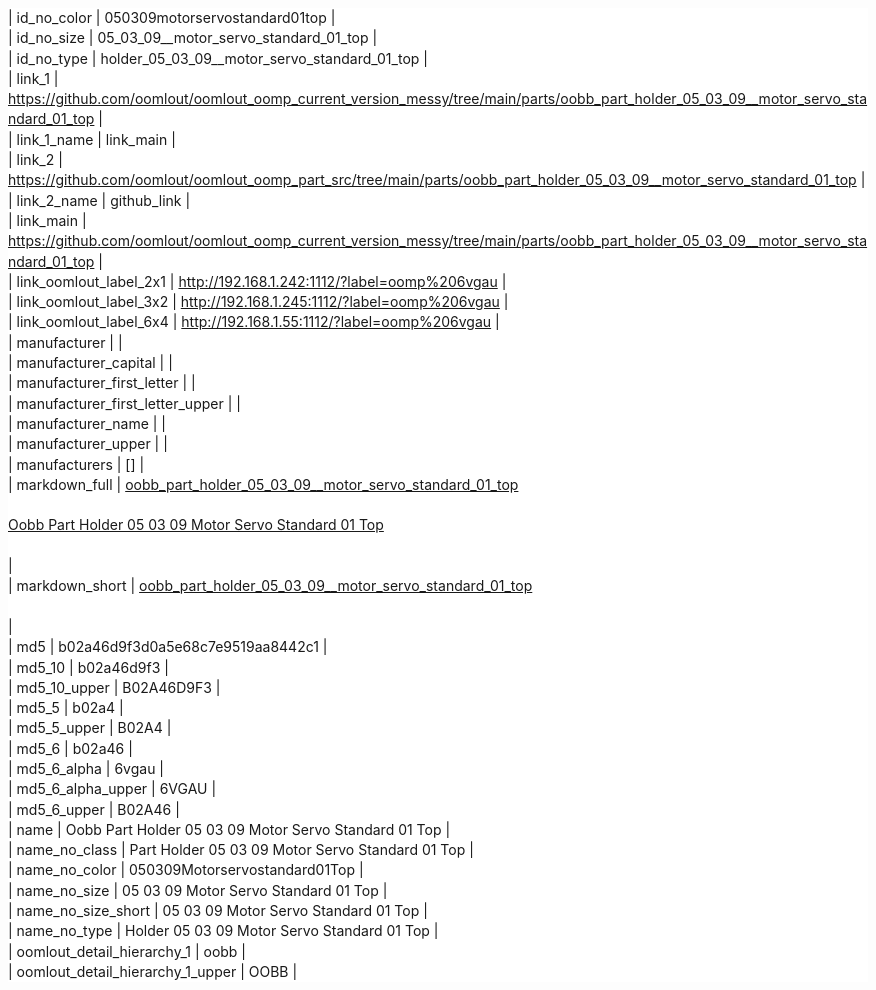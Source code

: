 | id_no_color | 050309motorservostandard01top |  
| id_no_size | 05_03_09__motor_servo_standard_01_top |  
| id_no_type | holder_05_03_09__motor_servo_standard_01_top |  
| link_1 | https://github.com/oomlout/oomlout_oomp_current_version_messy/tree/main/parts/oobb_part_holder_05_03_09__motor_servo_standard_01_top |  
| link_1_name | link_main |  
| link_2 | https://github.com/oomlout/oomlout_oomp_part_src/tree/main/parts/oobb_part_holder_05_03_09__motor_servo_standard_01_top |  
| link_2_name | github_link |  
| link_main | https://github.com/oomlout/oomlout_oomp_current_version_messy/tree/main/parts/oobb_part_holder_05_03_09__motor_servo_standard_01_top |  
| link_oomlout_label_2x1 | http://192.168.1.242:1112/?label=oomp%206vgau |  
| link_oomlout_label_3x2 | http://192.168.1.245:1112/?label=oomp%206vgau |  
| link_oomlout_label_6x4 | http://192.168.1.55:1112/?label=oomp%206vgau |  
| manufacturer |  |  
| manufacturer_capital |  |  
| manufacturer_first_letter |  |  
| manufacturer_first_letter_upper |  |  
| manufacturer_name |  |  
| manufacturer_upper |  |  
| manufacturers | [] |  
| markdown_full | [oobb_part_holder_05_03_09__motor_servo_standard_01_top](https://github.com/oomlout/oomlout_oomp_current_version_messy/tree/main/parts/oobb_part_holder_05_03_09__motor_servo_standard_01_top)<br>[](https://github.com/oomlout/oomlout_oomp_current_version_messy/tree/main/parts/oobb_part_holder_05_03_09__motor_servo_standard_01_top)<br>[Oobb Part Holder 05 03 09  Motor Servo Standard 01 Top](https://github.com/oomlout/oomlout_oomp_current_version_messy/tree/main/parts/oobb_part_holder_05_03_09__motor_servo_standard_01_top)<br><br> |  
| markdown_short | [oobb_part_holder_05_03_09__motor_servo_standard_01_top](https://github.com/oomlout/oomlout_oomp_current_version_messy/tree/main/parts/oobb_part_holder_05_03_09__motor_servo_standard_01_top)<br><br> |  
| md5 | b02a46d9f3d0a5e68c7e9519aa8442c1 |  
| md5_10 | b02a46d9f3 |  
| md5_10_upper | B02A46D9F3 |  
| md5_5 | b02a4 |  
| md5_5_upper | B02A4 |  
| md5_6 | b02a46 |  
| md5_6_alpha | 6vgau |  
| md5_6_alpha_upper | 6VGAU |  
| md5_6_upper | B02A46 |  
| name | Oobb Part Holder 05 03 09  Motor Servo Standard 01 Top |  
| name_no_class | Part Holder 05 03 09  Motor Servo Standard 01 Top |  
| name_no_color | 050309Motorservostandard01Top |  
| name_no_size | 05 03 09  Motor Servo Standard 01 Top |  
| name_no_size_short | 05 03 09  Motor Servo Standard 01 Top |  
| name_no_type | Holder 05 03 09  Motor Servo Standard 01 Top |  
| oomlout_detail_hierarchy_1 | oobb |  
| oomlout_detail_hierarchy_1_upper | OOBB |  